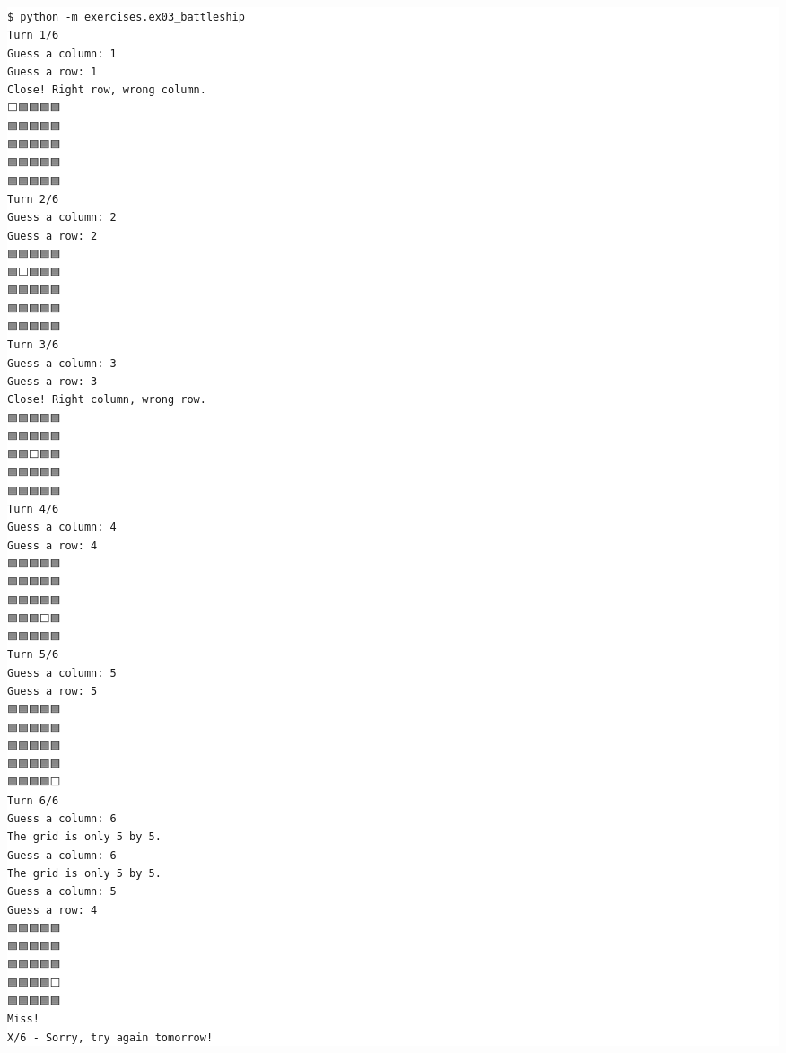     $ python -m exercises.ex03_battleship
    Turn 1/6
    Guess a column: 1
    Guess a row: 1
    Close! Right row, wrong column.
    ⬜🟦🟦🟦🟦
    🟦🟦🟦🟦🟦
    🟦🟦🟦🟦🟦
    🟦🟦🟦🟦🟦
    🟦🟦🟦🟦🟦
    Turn 2/6
    Guess a column: 2
    Guess a row: 2
    🟦🟦🟦🟦🟦
    🟦⬜🟦🟦🟦
    🟦🟦🟦🟦🟦
    🟦🟦🟦🟦🟦
    🟦🟦🟦🟦🟦
    Turn 3/6
    Guess a column: 3
    Guess a row: 3
    Close! Right column, wrong row.
    🟦🟦🟦🟦🟦
    🟦🟦🟦🟦🟦
    🟦🟦⬜🟦🟦
    🟦🟦🟦🟦🟦
    🟦🟦🟦🟦🟦
    Turn 4/6
    Guess a column: 4
    Guess a row: 4
    🟦🟦🟦🟦🟦
    🟦🟦🟦🟦🟦
    🟦🟦🟦🟦🟦
    🟦🟦🟦⬜🟦
    🟦🟦🟦🟦🟦
    Turn 5/6
    Guess a column: 5
    Guess a row: 5
    🟦🟦🟦🟦🟦
    🟦🟦🟦🟦🟦
    🟦🟦🟦🟦🟦
    🟦🟦🟦🟦🟦
    🟦🟦🟦🟦⬜
    Turn 6/6
    Guess a column: 6
    The grid is only 5 by 5.
    Guess a column: 6
    The grid is only 5 by 5.
    Guess a column: 5
    Guess a row: 4
    🟦🟦🟦🟦🟦
    🟦🟦🟦🟦🟦
    🟦🟦🟦🟦🟦
    🟦🟦🟦🟦⬜
    🟦🟦🟦🟦🟦
    Miss!
    X/6 - Sorry, try again tomorrow!
</div>
</pre>
